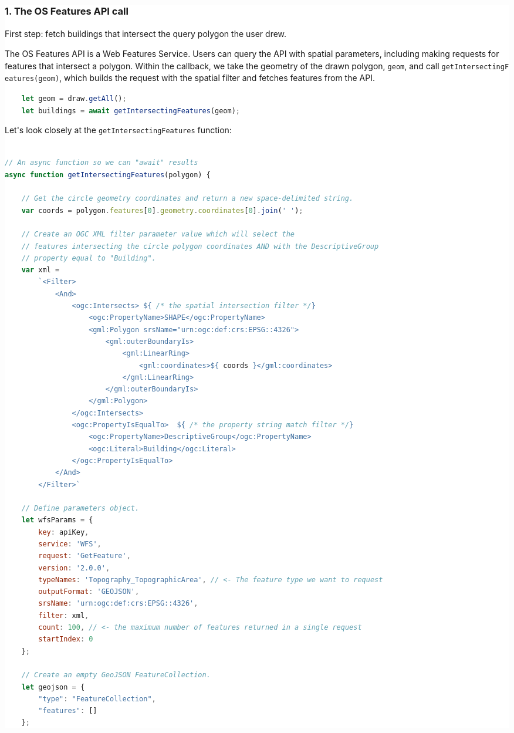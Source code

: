 ### 1. The OS Features API call

First step: fetch buildings that intersect the query polygon the user drew. 

The OS Features API is a Web Features Service. Users can query the API with spatial parameters, including making requests for features that intersect a polygon. Within the callback, we take the geometry of the drawn polygon, `geom`, and call `getIntersectingFeatures(geom)`, which builds the request with the spatial filter and fetches features from the API. 

~~~javascript
    let geom = draw.getAll();
    let buildings = await getIntersectingFeatures(geom);
~~~

Let's look closely at the `getIntersectingFeatures` function:

~~~javascript

// An async function so we can "await" results 
async function getIntersectingFeatures(polygon) {

    // Get the circle geometry coordinates and return a new space-delimited string.
    var coords = polygon.features[0].geometry.coordinates[0].join(' ');

    // Create an OGC XML filter parameter value which will select the 
    // features intersecting the circle polygon coordinates AND with the DescriptiveGroup
    // property equal to "Building".
    var xml = 
        `<Filter>
            <And>
                <ogc:Intersects> ${ /* the spatial intersection filter */}
                    <ogc:PropertyName>SHAPE</ogc:PropertyName>
                    <gml:Polygon srsName="urn:ogc:def:crs:EPSG::4326">
                        <gml:outerBoundaryIs>
                            <gml:LinearRing>
                                <gml:coordinates>${ coords }</gml:coordinates>
                            </gml:LinearRing>
                        </gml:outerBoundaryIs>
                    </gml:Polygon>
                </ogc:Intersects>
                <ogc:PropertyIsEqualTo>  ${ /* the property string match filter */}
                    <ogc:PropertyName>DescriptiveGroup</ogc:PropertyName>
                    <ogc:Literal>Building</ogc:Literal>
                </ogc:PropertyIsEqualTo>
            </And>
        </Filter>`

    // Define parameters object.
    let wfsParams = {
        key: apiKey,
        service: 'WFS',
        request: 'GetFeature',
        version: '2.0.0',
        typeNames: 'Topography_TopographicArea', // <- The feature type we want to request
        outputFormat: 'GEOJSON',
        srsName: 'urn:ogc:def:crs:EPSG::4326',
        filter: xml,
        count: 100, // <- the maximum number of features returned in a single request
        startIndex: 0
    };

    // Create an empty GeoJSON FeatureCollection.
    let geojson = {
        "type": "FeatureCollection",
        "features": []
    };
~~~